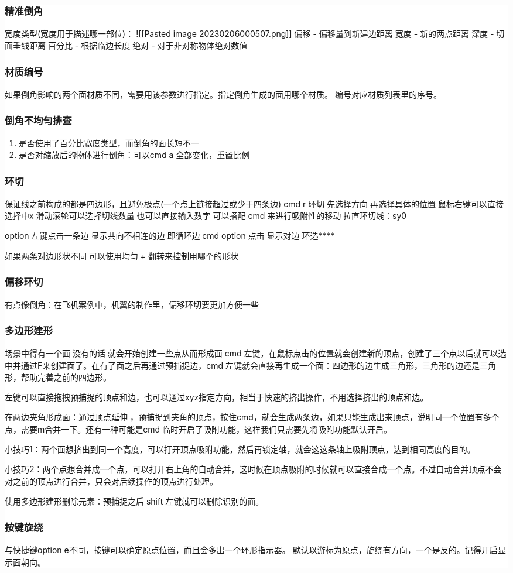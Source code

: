 ### 精准倒角

宽度类型(宽度用于描述哪一部位)：
![[Pasted image 20230206000507.png]]
偏移 - 偏移量到新建边距离
宽度 - 新的两点距离
深度 - 切面垂线距离
百分比 - 根据临边长度
绝对 - 对于非对称物体绝对数值

### 材质编号

如果倒角影响的两个面材质不同，需要用该参数进行指定。指定倒角生成的面用哪个材质。
编号对应材质列表里的序号。

### 倒角不均匀排查

1. 是否使用了百分比宽度类型，而倒角的面长短不一
2. 是否对缩放后的物体进行倒角：可以cmd a 全部变化，重置比例

### 环切

保证线之前构成的都是四边形，且避免极点(一个点上链接超过或少于四条边)
cmd r 环切 先选择方向 再选择具体的位置 鼠标右键可以直接选择中x 滑动滚轮可以选择切线数量 也可以直接输入数字 可以搭配 cmd 来进行吸附性的移动
拉直环切线：sy0

option 左键点击一条边 显示共向不相连的边 即循环边
cmd option 点击 显示对边 环选****

如果两条对边形状不同 可以使用均匀 + 翻转来控制用哪个的形状

### 偏移环切

有点像倒角：在飞机案例中，机翼的制作里，偏移环切要更加方便一些

### 多边形建形

场景中得有一个面 没有的话 就会开始创建一些点从而形成面
cmd 左键，在鼠标点击的位置就会创建新的顶点，创建了三个点以后就可以选中并通过F来创建面了。在有了面之后再通过预捕捉边，cmd 左键就会直接再生成一个面：四边形的边生成三角形，三角形的边还是三角形，帮助完善之前的四边形。

左键可以直接拖拽预捕捉的顶点和边，也可以通过xyz指定方向，相当于快速的挤出操作，不用选择挤出的顶点和边。

在两边夹角形成面：通过顶点延伸 ，预捕捉到夹角的顶点，按住cmd，就会生成两条边，如果只能生成出来顶点，说明同一个位置有多个点，需要m合并一下。还有一种可能是cmd 临时开启了吸附功能，这样我们只需要先将吸附功能默认开启。

小技巧1：两个面想挤出到同一个高度，可以打开顶点吸附功能，然后再锁定轴，就会这这条轴上吸附顶点，达到相同高度的目的。

小技巧2：两个点想合并成一个点，可以打开右上角的自动合并，这时候在顶点吸附的时候就可以直接合成一个点。不过自动合并顶点不会对之前的顶点进行合并，只会对后续操作的顶点进行处理。

使用多边形建形删除元素：预捕捉之后 shift 左键就可以删除识别的面。

### 按键旋绕

与快捷键option e不同，按键可以确定原点位置，而且会多出一个环形指示器。
默认以游标为原点，旋绕有方向，一个是反的。记得开启显示面朝向。
